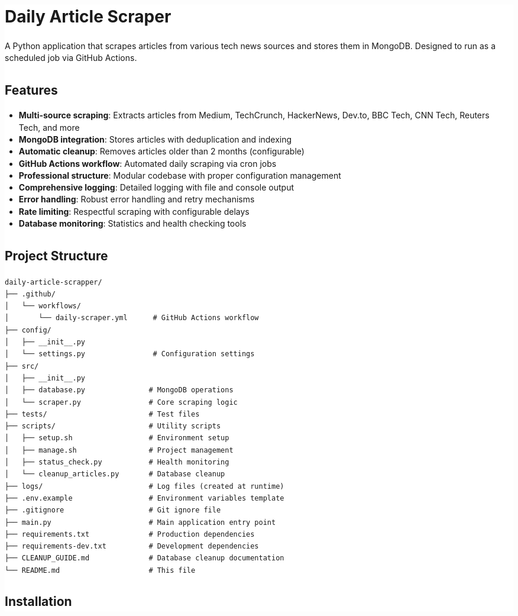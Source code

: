 # Daily Article Scraper

A Python application that scrapes articles from various tech news sources and stores them in MongoDB. Designed to run as a scheduled job via GitHub Actions.

## Features

- **Multi-source scraping**: Extracts articles from Medium, TechCrunch, HackerNews, Dev.to, BBC Tech, CNN Tech, Reuters Tech, and more
- **MongoDB integration**: Stores articles with deduplication and indexing
- **Automatic cleanup**: Removes articles older than 2 months (configurable)
- **GitHub Actions workflow**: Automated daily scraping via cron jobs
- **Professional structure**: Modular codebase with proper configuration management
- **Comprehensive logging**: Detailed logging with file and console output
- **Error handling**: Robust error handling and retry mechanisms
- **Rate limiting**: Respectful scraping with configurable delays
- **Database monitoring**: Statistics and health checking tools

## Project Structure

```
daily-article-scrapper/
├── .github/
│   └── workflows/
│       └── daily-scraper.yml      # GitHub Actions workflow
├── config/
│   ├── __init__.py
│   └── settings.py                # Configuration settings
├── src/
│   ├── __init__.py
│   ├── database.py               # MongoDB operations
│   └── scraper.py                # Core scraping logic
├── tests/                        # Test files
├── scripts/                      # Utility scripts
│   ├── setup.sh                  # Environment setup
│   ├── manage.sh                 # Project management
│   ├── status_check.py           # Health monitoring
│   └── cleanup_articles.py       # Database cleanup
├── logs/                         # Log files (created at runtime)
├── .env.example                  # Environment variables template
├── .gitignore                    # Git ignore file
├── main.py                       # Main application entry point
├── requirements.txt              # Production dependencies
├── requirements-dev.txt          # Development dependencies
├── CLEANUP_GUIDE.md              # Database cleanup documentation
└── README.md                     # This file
```

## Installation
